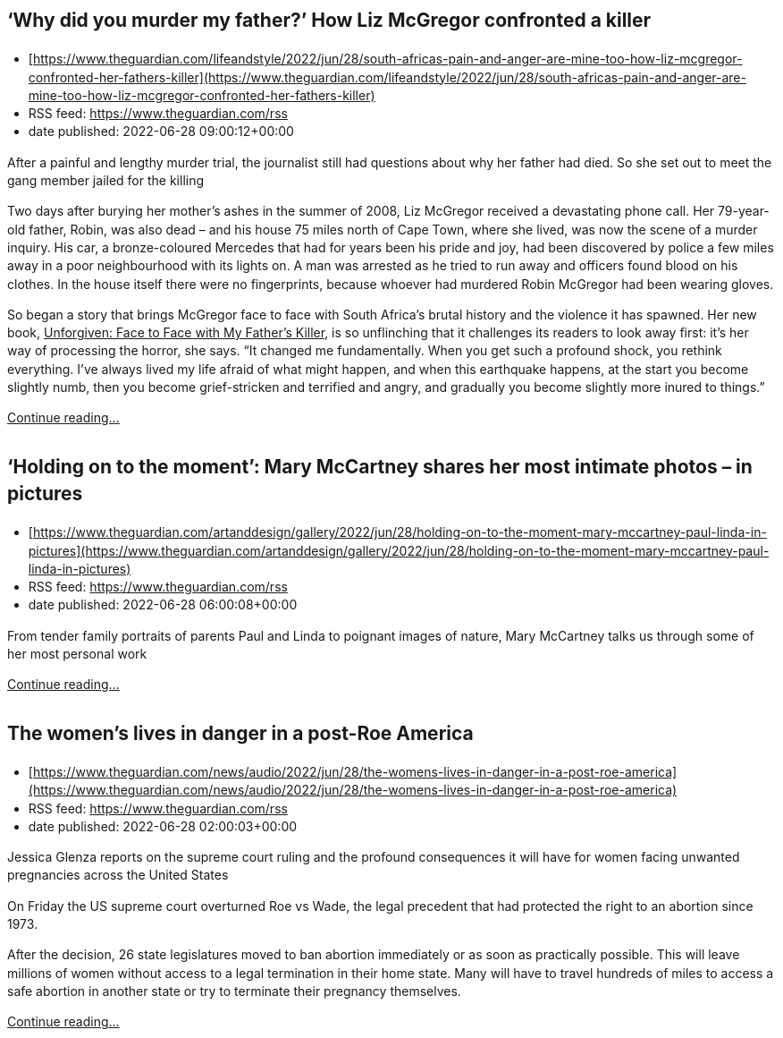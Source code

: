 ## ‘Why did you murder my father?’ How Liz McGregor confronted a killer
 - [https://www.theguardian.com/lifeandstyle/2022/jun/28/south-africas-pain-and-anger-are-mine-too-how-liz-mcgregor-confronted-her-fathers-killer](https://www.theguardian.com/lifeandstyle/2022/jun/28/south-africas-pain-and-anger-are-mine-too-how-liz-mcgregor-confronted-her-fathers-killer)
 - RSS feed: https://www.theguardian.com/rss
 - date published: 2022-06-28 09:00:12+00:00

<p>After a painful and lengthy murder trial, the journalist still had questions about why her father had died. So she set out to meet the gang member jailed for the killing<br /></p><p>Two days after burying her mother’s ashes in the summer of 2008, Liz McGregor received a devastating phone call. Her 79-year-old father, Robin, was also dead – and his house 75 miles north of Cape Town, where she lived, was now the scene of a murder inquiry. His car, a bronze-coloured Mercedes that had for years been his pride and joy, had been discovered by police a few miles away in a poor neighbourhood with its lights on. A man was arrested as he tried to run away and officers found blood on his clothes. In the house itself there were no fingerprints, because whoever had murdered Robin McGregor had been wearing gloves.</p><p>So began a story that brings McGregor face to face with South Africa’s brutal history and the violence it has spawned. Her new book, <a href="https://jonathanball.co.za/component/virtuemart/unforgiven-face-to-face-with-my-father-s-killer?Itemid=491">Unforgiven: Face to Face with My Father’s Killer</a>, is so unflinching that it challenges its readers to look away first: it’s her way of processing the horror, she says. “It changed me fundamentally. When you get such a profound shock, you rethink everything. I’ve always lived my life afraid of what might happen, and when this earthquake happens, at the start you become slightly numb, then you become grief-stricken and terrified and angry, and gradually you become slightly more inured to things.”</p> <a href="https://www.theguardian.com/lifeandstyle/2022/jun/28/south-africas-pain-and-anger-are-mine-too-how-liz-mcgregor-confronted-her-fathers-killer">Continue reading...</a>

## ‘Holding on to the moment’: Mary McCartney shares her most intimate photos – in pictures
 - [https://www.theguardian.com/artanddesign/gallery/2022/jun/28/holding-on-to-the-moment-mary-mccartney-paul-linda-in-pictures](https://www.theguardian.com/artanddesign/gallery/2022/jun/28/holding-on-to-the-moment-mary-mccartney-paul-linda-in-pictures)
 - RSS feed: https://www.theguardian.com/rss
 - date published: 2022-06-28 06:00:08+00:00

<p>From tender family portraits of parents Paul and Linda to poignant images of nature, Mary McCartney talks us through some of her most personal work</p><p></p> <a href="https://www.theguardian.com/artanddesign/gallery/2022/jun/28/holding-on-to-the-moment-mary-mccartney-paul-linda-in-pictures">Continue reading...</a>

## The women’s lives in danger in a post-Roe America
 - [https://www.theguardian.com/news/audio/2022/jun/28/the-womens-lives-in-danger-in-a-post-roe-america](https://www.theguardian.com/news/audio/2022/jun/28/the-womens-lives-in-danger-in-a-post-roe-america)
 - RSS feed: https://www.theguardian.com/rss
 - date published: 2022-06-28 02:00:03+00:00

<p>Jessica Glenza reports on the supreme court ruling and the profound consequences it will have for women facing unwanted pregnancies across the United States</p><p>On Friday the US supreme court overturned Roe vs Wade, the legal precedent that had protected the right to an abortion since 1973.</p><p>After the decision, 26 state legislatures moved to ban abortion immediately or as soon as practically possible. This will leave millions of women without access to a legal termination in their home state. Many will have to travel hundreds of miles to access a safe abortion in another state or try to terminate their pregnancy themselves.</p> <a href="https://www.theguardian.com/news/audio/2022/jun/28/the-womens-lives-in-danger-in-a-post-roe-america">Continue reading...</a>

